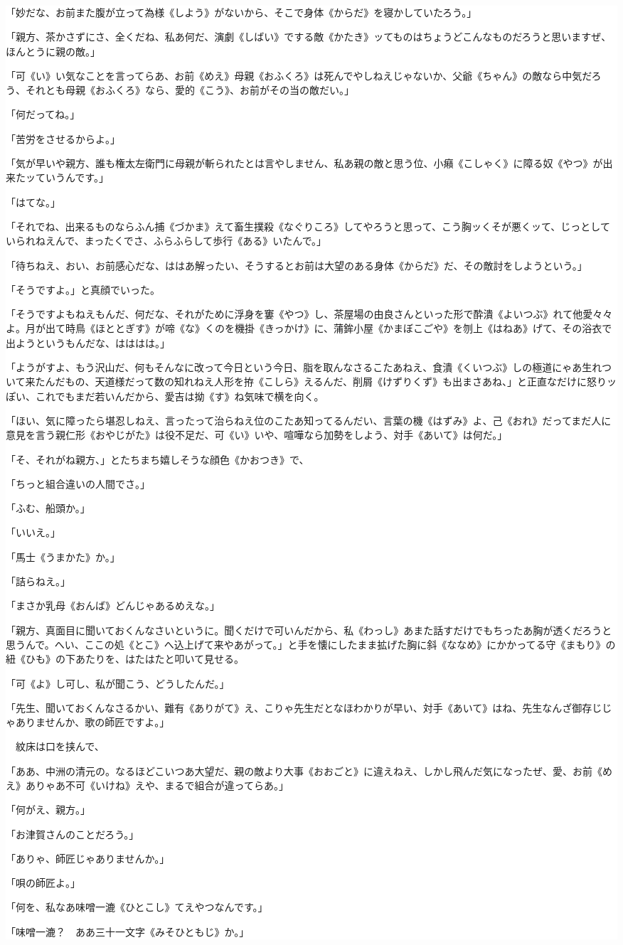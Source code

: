 「妙だな、お前また腹が立って為様《しよう》がないから、そこで身体《からだ》を寝かしていたろう。」

「親方、茶かさずにさ、全くだね、私あ何だ、演劇《しばい》でする敵《かたき》ッてものはちょうどこんなものだろうと思いますぜ、ほんとうに親の敵。」

「可《い》い気なことを言ってらあ、お前《めえ》母親《おふくろ》は死んでやしねえじゃないか、父爺《ちゃん》の敵なら中気だろう、それとも母親《おふくろ》なら、愛的《こう》、お前がその当の敵だい。」

「何だってね。」

「苦労をさせるからよ。」

「気が早いや親方、誰も権太左衛門に母親が斬られたとは言やしません、私あ親の敵と思う位、小癪《こしゃく》に障る奴《やつ》が出来たッていうんです。」

「はてな。」

「それでね、出来るものならふん捕《づかま》えて畜生撲殺《なぐりころ》してやろうと思って、こう胸ッくそが悪くッて、じっとしていられねえんで、まったくでさ、ふらふらして歩行《ある》いたんで。」

「待ちねえ、おい、お前感心だな、ははあ解ったい、そうするとお前は大望のある身体《からだ》だ、その敵討をしようという。」

「そうですよ。」と真顔でいった。

「そうですよもねえもんだ、何だな、それがために浮身を窶《やつ》し、茶屋場の由良さんといった形で酔潰《よいつぶ》れて他愛々々よ。月が出て時鳥《ほととぎす》が啼《な》くのを機掛《きっかけ》に、蒲鉾小屋《かまぼこごや》を刎上《はねあ》げて、その浴衣で出ようというもんだな、はははは。」

「ようがすよ、もう沢山だ、何もそんなに改って今日という今日、脂を取んなさるこたあねえ、食潰《くいつぶ》しの極道にゃあ生れついて来たんだもの、天道様だって数の知れねえ人形を拵《こしら》えるんだ、削屑《けずりくず》も出まさあね、」と正直なだけに怒りッぽい、これでもまだ若いんだから、愛吉は拗《す》ね気味で横を向く。

「ほい、気に障ったら堪忍しねえ、言ったって治らねえ位のこたあ知ってるんだい、言葉の機《はずみ》よ、己《おれ》だってまだ人に意見を言う親仁形《おやじがた》は役不足だ、可《い》いや、喧嘩なら加勢をしよう、対手《あいて》は何だ。」

「そ、それがね親方、」とたちまち嬉しそうな顔色《かおつき》で、

「ちっと組合違いの人間でさ。」

「ふむ、船頭か。」

「いいえ。」

「馬士《うまかた》か。」

「詰らねえ。」

「まさか乳母《おんば》どんじゃあるめえな。」

「親方、真面目に聞いておくんなさいというに。聞くだけで可いんだから、私《わっし》あまた話すだけでもちったあ胸が透くだろうと思うんで。へい、ここの処《とこ》へ込上げて来やあがって。」と手を懐にしたまま拡げた胸に斜《ななめ》にかかってる守《まもり》の紐《ひも》の下あたりを、はたはたと叩いて見せる。

「可《よ》し可し、私が聞こう、どうしたんだ。」

「先生、聞いておくんなさるかい、難有《ありがて》え、こりゃ先生だとなほわかりが早い、対手《あいて》はね、先生なんざ御存じじゃありませんか、歌の師匠ですよ。」

　紋床は口を挟んで、

「ああ、中洲の清元の。なるほどこいつあ大望だ、親の敵より大事《おおごと》に違えねえ、しかし飛んだ気になったぜ、愛、お前《めえ》ありゃあ不可《いけね》えや、まるで組合が違ってらあ。」

「何がえ、親方。」

「お津賀さんのことだろう。」

「ありゃ、師匠じゃありませんか。」

「唄の師匠よ。」

「何を、私なあ味噌一漉《ひとこし》てえやつなんです。」

「味噌一漉？　ああ三十一文字《みそひともじ》か。」
